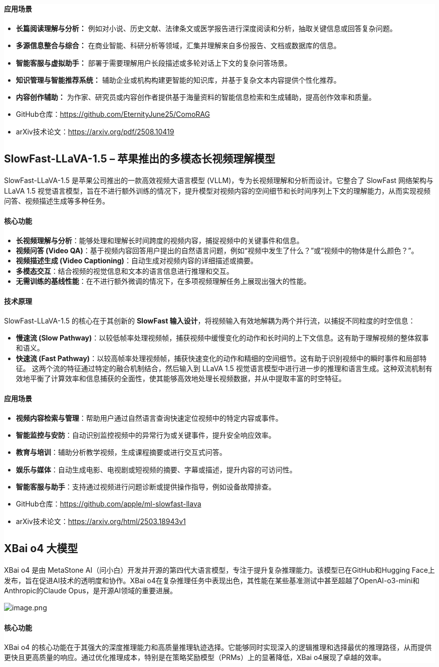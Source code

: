 #### 应用场景
*   **长篇阅读理解与分析：** 例如对小说、历史文献、法律条文或医学报告进行深度阅读和分析，抽取关键信息或回答复杂问题。
*   **多源信息整合与综合：** 在商业智能、科研分析等领域，汇集并理解来自多份报告、文档或数据库的信息。
*   **智能客服与虚拟助手：** 部署于需要理解用户长段描述或多轮对话上下文的复杂问答场景。
*   **知识管理与智能推荐系统：** 辅助企业或机构构建更智能的知识库，并基于复杂文本内容提供个性化推荐。
*   **内容创作辅助：** 为作家、研究员或内容创作者提供基于海量资料的智能信息检索和生成辅助，提高创作效率和质量。



* GitHub仓库：https://github.com/EternityJune25/ComoRAG
* arXiv技术论文：https://arxiv.org/pdf/2508.10419


## SlowFast-LLaVA-1.5 – 苹果推出的多模态长视频理解模型

SlowFast-LLaVA-1.5 是苹果公司推出的一款高效视频大语言模型 (VLLM)，专为长视频理解和分析而设计。它整合了 SlowFast 网络架构与 LLaVA 1.5 视觉语言模型，旨在不进行额外训练的情况下，提升模型对视频内容的空间细节和长时间序列上下文的理解能力，从而实现视频问答、视频描述生成等多种任务。

#### 核心功能
*   **长视频理解与分析**：能够处理和理解长时间跨度的视频内容，捕捉视频中的关键事件和信息。
*   **视频问答 (Video QA)**：基于视频内容回答用户提出的自然语言问题，例如“视频中发生了什么？”或“视频中的物体是什么颜色？”。
*   **视频描述生成 (Video Captioning)**：自动生成对视频内容的详细描述或摘要。
*   **多模态交互**：结合视频的视觉信息和文本的语言信息进行推理和交互。
*   **无需训练的基线性能**：在不进行额外微调的情况下，在多项视频理解任务上展现出强大的性能。

#### 技术原理
SlowFast-LLaVA-1.5 的核心在于其创新的 **SlowFast 输入设计**，将视频输入有效地解耦为两个并行流，以捕捉不同粒度的时空信息：
*   **慢速流 (Slow Pathway)**：以较低帧率处理视频帧，捕获视频中缓慢变化的动作和长时间的上下文信息。这有助于理解视频的整体叙事和语义。
*   **快速流 (Fast Pathway)**：以较高帧率处理视频帧，捕获快速变化的动作和精细的空间细节。这有助于识别视频中的瞬时事件和局部特征。
这两个流的特征通过特定的融合机制结合，然后输入到 LLaVA 1.5 视觉语言模型中进行进一步的推理和语言生成。这种双流机制有效地平衡了计算效率和信息捕获的全面性，使其能够高效地处理长视频数据，并从中提取丰富的时空特征。

#### 应用场景
*   **视频内容检索与管理**：帮助用户通过自然语言查询快速定位视频中的特定内容或事件。
*   **智能监控与安防**：自动识别监控视频中的异常行为或关键事件，提升安全响应效率。
*   **教育与培训**：辅助分析教学视频，生成课程摘要或进行交互式问答。
*   **娱乐与媒体**：自动生成电影、电视剧或短视频的摘要、字幕或描述，提升内容的可访问性。
*   **智能客服与助手**：支持通过视频进行问题诊断或提供操作指导，例如设备故障排查。


* GitHub仓库：https://github.com/apple/ml-slowfast-llava
* arXiv技术论文：https://arxiv.org/html/2503.18943v1


##  XBai o4  大模型

XBai o4 是由 MetaStone AI（问小白）开发并开源的第四代大语言模型，专注于提升复杂推理能力。该模型已在GitHub和Hugging Face上发布，旨在促进AI技术的透明度和协作。XBai o4在复杂推理任务中表现出色，其性能在某些基准测试中甚至超越了OpenAI-o3-mini和Anthropic的Claude Opus，是开源AI领域的重要进展。

![image.png](https://i.postimg.cc/hjnKr198/image.png)

#### 核心功能
XBai o4 的核心功能在于其强大的深度推理能力和高质量推理轨迹选择。它能够同时实现深入的逻辑推理和选择最优的推理路径，从而提供更快且更高质量的响应。通过优化推理成本，特别是在策略奖励模型（PRMs）上的显著降低，XBai o4展现了卓越的效率。
